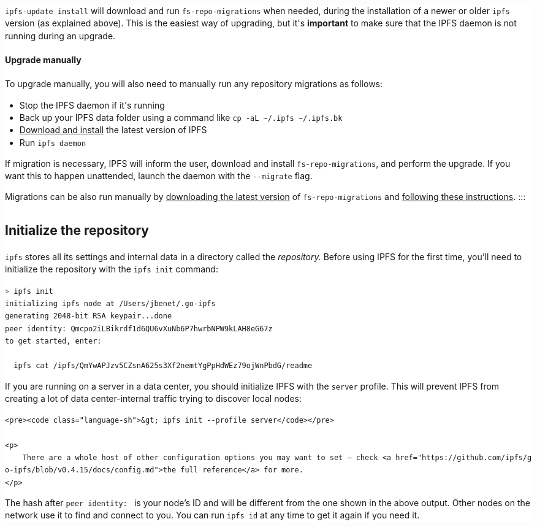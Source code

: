 `ipfs-update install` will download and run `fs-repo-migrations` when needed, during the installation of a newer or older `ipfs` version (as explained above). This is the easiest way of upgrading, but it's **important** to make sure that the IPFS daemon is not running during an upgrade.

#### Upgrade manually

To upgrade manually, you will also need to manually run any repository migrations as follows:

- Stop the IPFS daemon if it's running
- Back up your IPFS data folder using a command like `cp -aL ~/.ipfs ~/.ipfs.bk`
- [Download and install](https://dist.ipfs.io/#go-ipfs) the latest version of IPFS
- Run `ipfs daemon`

If migration is necessary, IPFS will inform the user, download and install `fs-repo-migrations`, and perform the upgrade. If you want this to happen unattended, launch the daemon with the `--migrate` flag.

Migrations can be also run manually by [downloading the latest version](https://dist.ipfs.io/#fs-repo-migrations) of `fs-repo-migrations` and [following these instructions](https://github.com/ipfs/fs-repo-migrations/blob/master/run.md).
:::

## Initialize the repository

`ipfs` stores all its settings and internal data in a directory called the _repository._ Before using IPFS for the first time, you’ll need to initialize the repository with the `ipfs init` command:

```sh
> ipfs init
initializing ipfs node at /Users/jbenet/.go-ipfs
generating 2048-bit RSA keypair...done
peer identity: Qmcpo2iLBikrdf1d6QU6vXuNb6P7hwrbNPW9kLAH8eG67z
to get started, enter:

  ipfs cat /ipfs/QmYwAPJzv5CZsnA625s3Xf2nemtYgPpHdWEz79ojWnPbdG/readme

```

<div class="alert alert-warning">
    <p>
        If you are running on a server in a data center, you should initialize IPFS with the <code>server</code> profile. This will prevent IPFS from creating a lot of data center-internal traffic trying to discover local nodes:
    </p>

    <pre><code class="language-sh">&gt; ipfs init --profile server</code></pre>

    <p>
        There are a whole host of other configuration options you may want to set — check <a href="https://github.com/ipfs/go-ipfs/blob/v0.4.15/docs/config.md">the full reference</a> for more.
    </p>

</div>

<div class="alert alert-info">
    The hash after <code>peer identity: </code> is your node’s ID and will be different from the one shown in the above output. Other nodes on the network use it to find and connect to you. You can run <code>ipfs id</code> at any time to get it again if you need it.
</div>
